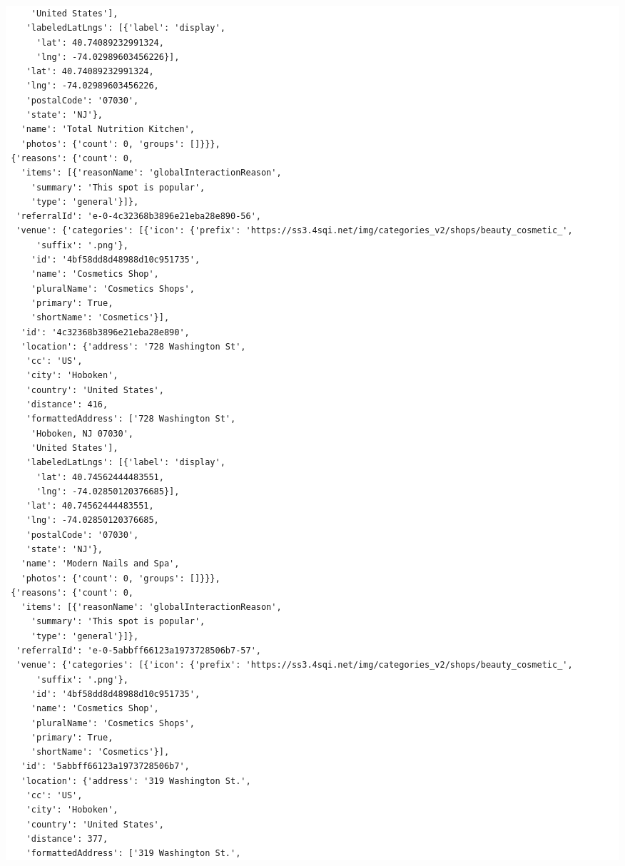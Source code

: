          'United States'],
        'labeledLatLngs': [{'label': 'display',
          'lat': 40.74089232991324,
          'lng': -74.02989603456226}],
        'lat': 40.74089232991324,
        'lng': -74.02989603456226,
        'postalCode': '07030',
        'state': 'NJ'},
       'name': 'Total Nutrition Kitchen',
       'photos': {'count': 0, 'groups': []}}},
     {'reasons': {'count': 0,
       'items': [{'reasonName': 'globalInteractionReason',
         'summary': 'This spot is popular',
         'type': 'general'}]},
      'referralId': 'e-0-4c32368b3896e21eba28e890-56',
      'venue': {'categories': [{'icon': {'prefix': 'https://ss3.4sqi.net/img/categories_v2/shops/beauty_cosmetic_',
          'suffix': '.png'},
         'id': '4bf58dd8d48988d10c951735',
         'name': 'Cosmetics Shop',
         'pluralName': 'Cosmetics Shops',
         'primary': True,
         'shortName': 'Cosmetics'}],
       'id': '4c32368b3896e21eba28e890',
       'location': {'address': '728 Washington St',
        'cc': 'US',
        'city': 'Hoboken',
        'country': 'United States',
        'distance': 416,
        'formattedAddress': ['728 Washington St',
         'Hoboken, NJ 07030',
         'United States'],
        'labeledLatLngs': [{'label': 'display',
          'lat': 40.74562444483551,
          'lng': -74.02850120376685}],
        'lat': 40.74562444483551,
        'lng': -74.02850120376685,
        'postalCode': '07030',
        'state': 'NJ'},
       'name': 'Modern Nails and Spa',
       'photos': {'count': 0, 'groups': []}}},
     {'reasons': {'count': 0,
       'items': [{'reasonName': 'globalInteractionReason',
         'summary': 'This spot is popular',
         'type': 'general'}]},
      'referralId': 'e-0-5abbff66123a1973728506b7-57',
      'venue': {'categories': [{'icon': {'prefix': 'https://ss3.4sqi.net/img/categories_v2/shops/beauty_cosmetic_',
          'suffix': '.png'},
         'id': '4bf58dd8d48988d10c951735',
         'name': 'Cosmetics Shop',
         'pluralName': 'Cosmetics Shops',
         'primary': True,
         'shortName': 'Cosmetics'}],
       'id': '5abbff66123a1973728506b7',
       'location': {'address': '319 Washington St.',
        'cc': 'US',
        'city': 'Hoboken',
        'country': 'United States',
        'distance': 377,
        'formattedAddress': ['319 Washington St.',
